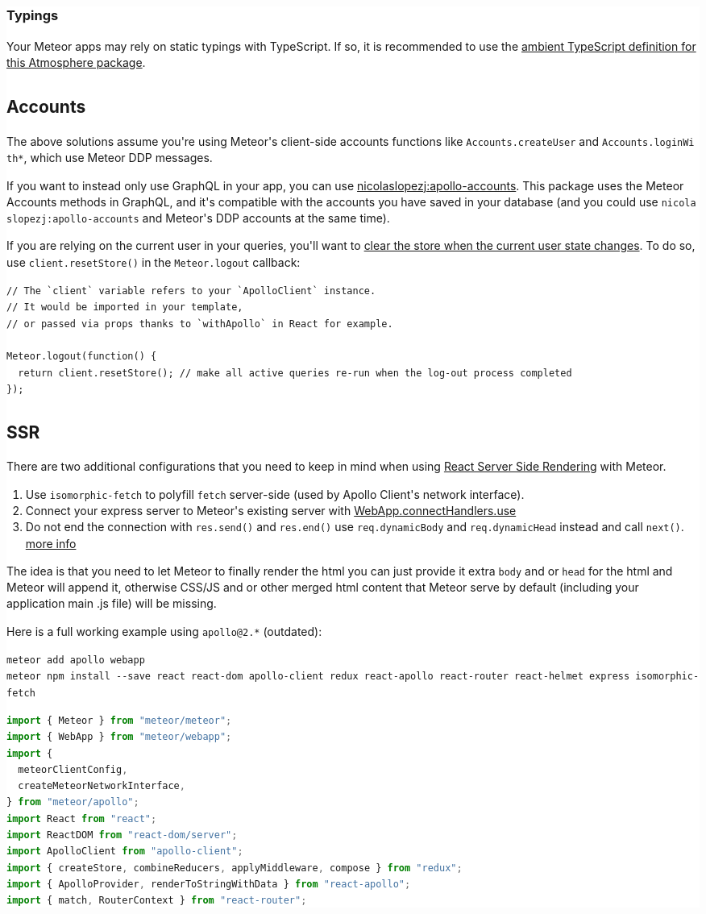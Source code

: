 ### Typings

Your Meteor apps may rely on static typings with TypeScript. If so, it is recommended to use the [ambient TypeScript definition for this Atmosphere package](https://github.com/KeithGillette/Apollo-GraphQL-Meteor-Integration-Typings).

## Accounts

The above solutions assume you're using Meteor's client-side accounts functions like `Accounts.createUser` and `Accounts.loginWith*`, which use Meteor DDP messages.

If you want to instead only use GraphQL in your app, you can use [nicolaslopezj:apollo-accounts](https://github.com/nicolaslopezj/meteor-apollo-accounts). This package uses the Meteor Accounts methods in GraphQL, and it's compatible with the accounts you have saved in your database (and you could use `nicolaslopezj:apollo-accounts` and Meteor's DDP accounts at the same time).

If you are relying on the current user in your queries, you'll want to [clear the store when the current user state changes](http://dev.apollodata.com/react/auth.html#login-logout). To do so, use `client.resetStore()` in the `Meteor.logout` callback:

```
// The `client` variable refers to your `ApolloClient` instance.
// It would be imported in your template,
// or passed via props thanks to `withApollo` in React for example.

Meteor.logout(function() {
  return client.resetStore(); // make all active queries re-run when the log-out process completed
});
```

## SSR

There are two additional configurations that you need to keep in mind when using [React Server Side Rendering](/features/server-side-rendering/) with Meteor.

1. Use `isomorphic-fetch` to polyfill `fetch` server-side (used by Apollo Client's network interface).
2. Connect your express server to Meteor's existing server with [WebApp.connectHandlers.use](https://docs.meteor.com/packages/webapp.html)
3. Do not end the connection with `res.send()` and `res.end()` use `req.dynamicBody` and `req.dynamicHead` instead and call `next()`. [more info](https://github.com/meteor/meteor/pull/3860)

The idea is that you need to let Meteor to finally render the html you can just provide it extra `body` and or `head` for the html and Meteor will append it, otherwise CSS/JS and or other merged html content that Meteor serve by default (including your application main .js file) will be missing.

Here is a full working example using `apollo@2.*` (outdated):

```
meteor add apollo webapp
meteor npm install --save react react-dom apollo-client redux react-apollo react-router react-helmet express isomorphic-fetch
```

```js
import { Meteor } from "meteor/meteor";
import { WebApp } from "meteor/webapp";
import {
  meteorClientConfig,
  createMeteorNetworkInterface,
} from "meteor/apollo";
import React from "react";
import ReactDOM from "react-dom/server";
import ApolloClient from "apollo-client";
import { createStore, combineReducers, applyMiddleware, compose } from "redux";
import { ApolloProvider, renderToStringWithData } from "react-apollo";
import { match, RouterContext } from "react-router";
```